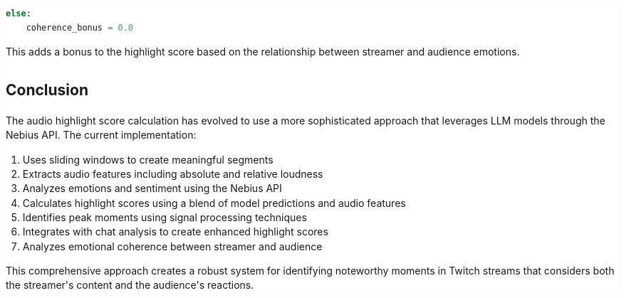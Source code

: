 ```python
else:
    coherence_bonus = 0.0
```

This adds a bonus to the highlight score based on the relationship between streamer and audience emotions.

## Conclusion

The audio highlight score calculation has evolved to use a more sophisticated approach that leverages LLM models through the Nebius API. The current implementation:

1. Uses sliding windows to create meaningful segments
2. Extracts audio features including absolute and relative loudness
3. Analyzes emotions and sentiment using the Nebius API
4. Calculates highlight scores using a blend of model predictions and audio features
5. Identifies peak moments using signal processing techniques
6. Integrates with chat analysis to create enhanced highlight scores
7. Analyzes emotional coherence between streamer and audience

This comprehensive approach creates a robust system for identifying noteworthy moments in Twitch streams that considers both the streamer's content and the audience's reactions.
